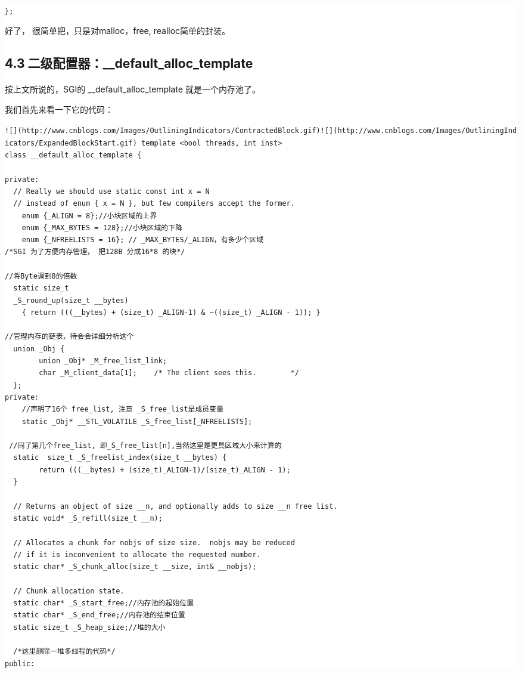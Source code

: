     };

  
好了， 很简单把，只是对malloc，free, realloc简单的封装。

## 4.3 二级配置器：__default_alloc_template

按上文所说的，SGI的 __default_alloc_template 就是一个内存池了。

我们首先来看一下它的代码：

    ![](http://www.cnblogs.com/Images/OutliningIndicators/ContractedBlock.gif)![](http://www.cnblogs.com/Images/OutliningIndicators/ExpandedBlockStart.gif) template <bool threads, int inst>
    class __default_alloc_template {
    
    private:
      // Really we should use static const int x = N
      // instead of enum { x = N }, but few compilers accept the former.
        enum {_ALIGN = 8};//小块区域的上界
        enum {_MAX_BYTES = 128};//小块区域的下降
        enum {_NFREELISTS = 16}; // _MAX_BYTES/_ALIGN，有多少个区域
    /*SGI 为了方便内存管理， 把128B 分成16*8 的块*/
    
    //将Byte调到8的倍数
      static size_t
      _S_round_up(size_t __bytes) 
        { return (((__bytes) + (size_t) _ALIGN-1) & ~((size_t) _ALIGN - 1)); }
    
    //管理内存的链表，待会会详细分析这个
      union _Obj {
            union _Obj* _M_free_list_link;
            char _M_client_data[1];    /* The client sees this.        */
      };
    private:
        //声明了16个 free_list, 注意 _S_free_list是成员变量
        static _Obj* __STL_VOLATILE _S_free_list[_NFREELISTS];
    
     //同了第几个free_list, 即_S_free_list[n],当然这里是更具区域大小来计算的
      static  size_t _S_freelist_index(size_t __bytes) {
            return (((__bytes) + (size_t)_ALIGN-1)/(size_t)_ALIGN - 1);
      }
    
      // Returns an object of size __n, and optionally adds to size __n free list.
      static void* _S_refill(size_t __n);
    
      // Allocates a chunk for nobjs of size size.  nobjs may be reduced
      // if it is inconvenient to allocate the requested number.
      static char* _S_chunk_alloc(size_t __size, int& __nobjs);
    
      // Chunk allocation state.
      static char* _S_start_free;//内存池的起始位置
      static char* _S_end_free;//内存池的结束位置
      static size_t _S_heap_size;//堆的大小
    
      /*这里删除一堆多线程的代码*/
    public:
    